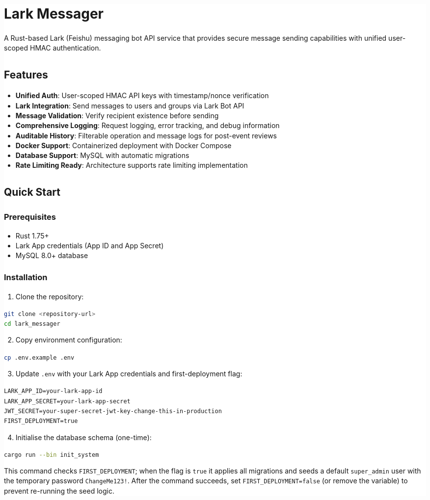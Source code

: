 # Lark Messager

A Rust-based Lark (Feishu) messaging bot API service that provides secure message sending capabilities with unified user-scoped HMAC authentication.

## Features

- **Unified Auth**: User-scoped HMAC API keys with timestamp/nonce verification
- **Lark Integration**: Send messages to users and groups via Lark Bot API
- **Message Validation**: Verify recipient existence before sending
- **Comprehensive Logging**: Request logging, error tracking, and debug information
- **Auditable History**: Filterable operation and message logs for post-event reviews
- **Docker Support**: Containerized deployment with Docker Compose
- **Database Support**: MySQL with automatic migrations
- **Rate Limiting Ready**: Architecture supports rate limiting implementation

## Quick Start

### Prerequisites

- Rust 1.75+ 
- Lark App credentials (App ID and App Secret)
- MySQL 8.0+ database

### Installation

1. Clone the repository:
```bash
git clone <repository-url>
cd lark_messager
```

2. Copy environment configuration:
```bash
cp .env.example .env
```

3. Update `.env` with your Lark App credentials and first-deployment flag:
```env
LARK_APP_ID=your-lark-app-id
LARK_APP_SECRET=your-lark-app-secret
JWT_SECRET=your-super-secret-jwt-key-change-this-in-production
FIRST_DEPLOYMENT=true
```

4. Initialise the database schema (one-time):
```bash
cargo run --bin init_system
```
This command checks `FIRST_DEPLOYMENT`; when the flag is `true` it applies all migrations and seeds a default `super_admin` user with the temporary password `ChangeMe123!`. After the command succeeds, set `FIRST_DEPLOYMENT=false` (or remove the variable) to prevent re-running the seed logic.
